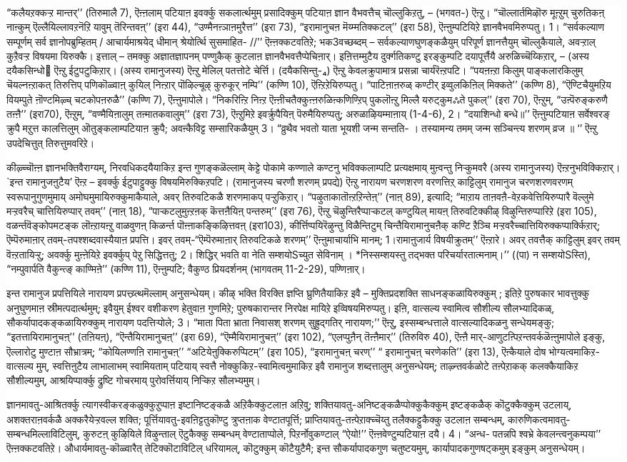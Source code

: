 “कलैयऱक्कऱ्ऱ मान्तर्’’ (तिरुमालै 7), ऎऩ्ऩलाम् पटियाऩ इवर्क्कु सकलार्त्थमुम् प्रसादिक्कुम् पटियाऩ ज्ञान वैभवत्तैच् चॊल्लुकिऱतु, – (भगवत-) ऎऩ्ऱु। “चॊल्लार्तमिऴॊरु मूऩ्ऱुम् चुरुतिकऩ् नाऩ्कुम् ऎल्लैयिल्लावऱनॆऱि यावुम् तॆरिन्तवऩ्’’
(इरा 44), “उण्मैनऩ्ञाऩमुरैत्त’’ (इरा 73), “इरामानुचऩ मॆय्म्मतिक्कटल्’’ (इरा 58), ऎऩ्ऩुम्पटियिऱे ज्ञानवैभवमिरुप्पतु। 1। “सर्वकल्याण सम्पूर्णम् सर्व ज्ञानोपब्रुम्हितम् / आचार्यमाश्रयेद् धीमान् श्रेयोर्त्थि सुसमाहित- //’’ ऎऩ्ऩक्कटवतिऱे; भक3वच्छब्दम् – सर्वकल्याणघुणङ्कळैयुम् परिपूर्ण ज्ञानत्तैयुम् चॊल्लुकैयाले, अवऱ्ऱाल् कुऱैवऱ्ऱ विषयमा यिरुक्कै। इत्ताल् – तमक्कु अज्ञातज्ञापनम् पण्णुकैक् कुटलाऩ ज्ञानवैभवत्तैप्पेचिऩार्। इऩित्तम्मुटैय दुर्क्गतिकण्टु इरङ्कुम्पटि दयापूर्त्तैयै अरुळिच्चॆय्किऱार्, – (अस्य दयैकसिन्धो🙂 ऎऩ्ऱु ईटुपटुकिऱार्। (अस्य रामानुजस्य) ऎऩ्ऱु मेलिल् पतत्तोटे चेर्त्ति। (दयैकसिन्तु-₄) ऎऩ्ऱु केवलक्रुपामात्र प्रसन्ना चार्यरॆऩ्ऱपटि। “पयऩऩ्ऱा किलुम् पाङ्कलारकिलुम् चॆयल्नऩ्ऱाकत् तिरुत्तिप् पणिकॊळ्वाऩ् कुयिल् निऩ्ऱार् पॊऴिल्चूऴ् कुरुकूर् नम्पि’’ (कण्णि 10), ऎऩ्ऱिऱेयिरुप्पतु। “पाटिऩाऩरुळ् कण्टीर् इव्वुलकिऩिल् मिक्कते’’ (कण्णि 8), “ऎण्टिचैयुमऱिय वियम्पुते ऩॊण्टमिऴ्च् चटकोपऩरुळै’’ (कण्णि 7), ऎऩ्ऩुमापोले। “निकरिऩ्ऱि निऩ्ऱ ऎऩ्ऩीचतैक्कुऩ्ऩरुळिऩ्कणिण्ऱिप् पुकलॊऩ्ऱु मिल्लै यरुट्कुमஃते पुकल्’’ (इरा 70), ऎऩ्ऱुम्, “उऩ्पॆरुङ्करुणै तऩ्ऩै’’ (इरा70), ऎऩ्ऱुम्, “वण्मैयिऩालुम् तऩ्मातकवालुम्’’ (इरा 73), ऎऩ्ऱुमिऱे इवर्क्रुपैयिऩ् पॆरुमैयिरुप्पतु;
अरुळाऴियम्माऩाय् (1-4-6), 2। “दयाशिन्धो बन्धे॥’’ ऎऩ्ऩुम्पटियाऩ सर्वेश्वरङ् क्रुपै मऱुत्त कालत्तिलुम् ऒतुङ्कलाम्पटियाऩ क्रुपै; अवऩ्कैविट्ट सम्सारिकळैयुम् 3। “व्रुथैव भवतो याता भूयशी जन्म सन्तति- । तस्यामन्य तमम् जन्म सञ्चिन्त्य शरणम् व्रज ॥ ‘’ ऎऩ्ऱु उपदेचित्तुत् तिरुत्तुमवरिऱे।

कीऴ्च्चॊऩ्ऩ ज्ञानभक्तिवैराग्यम्, निरवधिकदयैयाकिऱ इन्त गुणङ्कळॆल्लाम् केट्टे पोकामे कण्णाले कण्टनु भविक्कलाम्पटि प्रत्यक्षमाय् मुऩ्वन्तु निऱ्कुमवरै (अस्य रामानुजस्य) ऎऩ्ऱनुभविक्किऱार्। \`इन्त रामानुजऩुटैय’ ऎऩ्ऱ – इवर्क्कु ईटुपाट्टुक्कु विषयमिरुक्किऱपटि। (रामानुजस्य चरणौ शरणम् प्रपद्ये) ऎऩ्ऱु नारायण चरणशरण वरणत्तिऱ् काट्टिलुम् रामानुज चरणशरणवरणम् स्वरूपानुगुणमुमाय् अमोघमुमायिरुक्कुमाकैयाले, अवर् तिरुवटिकळै शरणमाकप् पऱ्ऱुकिऱार्।
“पऴुताकातॊऩ्ऱऱिन्तेऩ्’’ (नाऩ् 89), इत्यादि; “माऱाय ताऩवऩै-वेऱकवेत्तियिरुप्पारै वॆल्लुमे मऱ्ऱवरैच् चात्तियिरुप्पार् तवम्’’ (नाऩ् 18), “पाऱ्कटलुमुऩ्ऱऩक् कॆत्तऩैयिऩ् पन्तरुम्’’ (इरा 76), ऎऩ्ऱु चॆऴुन्तिरैप्पाऱ्कटल् कण्टुयिल् मायऩ् तिरुवटिक्कीऴ् विऴुन्तिरुप्पारिऱे (इरा 105), वळर्न्तवॆङ्कोपमटङ्क लॊऩ्ऱायऩ्ऱु वाळवुणऩ् किळर्न्त पॊऩ्ऩाकङ्किऴित्तवऩ् (इरा103), कीर्त्तिप्पयिरॆऴुन्तु विळैन्तिटुम् चिन्तैयिरामानुचऩैक् कण्टि ऱैञ्चि मऱ्ऱवरैच्चात्तियिरुक्कप्पार्क्किऱार्; ऎम्पॆरुमाऩार् तवम्-तपश्शब्दवास्यैयाऩ प्रपत्ति। इवर् तवम्-“ऎम्पॆरुमाऩार् तिरुवटिकळे शरणम्’’ ऎऩ्ऩुमाचार्याभि मानम्; 1।रामाऩुजार्य विषयीक्रुतम्’’ ऎऩ्ऱारे। अवर् तवत्तैक् काट्टिलुम् इवर् तवम् वॆऩ्ऱतायिऱ्ऱु; अवर्क्कु मुऩ्ऩेयिऱे इवर्क्कुप् पेऱु सिद्धित्ततु; 2। शिद्धिर् भवति वा नेति सम्शयोSच्युत सेविनाम् । \*निस्सम्शयस्तु तद्भक्त परिचर्यारतात्मनाम्।’’ ((पा) न सम्शयोSस्ति), “नम्पुवार्पति वैकुन्त्ङ् काण्मिऩे’’ (कण्णि 11), ऎऩ्ऩुम्पटि; वैकुण्ठ प्रियदर्शनम् (भागवतम् 11-2-29), पण्णिऩार्।

इन्त रामानुज प्रपत्तियिले नारायण प्रपत्त्य्र्त्थमॆल्लाम् अनुसन्धेयम्। कीऴ् भक्ति विरक्ति ज्ञप्ति घ्रुणितैयाकिऱ इवै – मुक्तिप्रदशक्ति साधनङ्कळायिरुक्कुम् ; इतिऱे पुरुषकार भावत्तुक्कु अनुघुणमाऩ स्रीमत्पदार्त्थमुम्; इवैयुम् ईश्वर वशीकरण हेतुवाऩ गुणमिऱे; पुरुषकारान्तर निरपेक्ष मायिऱे इव्विषयमिरुप्पतु। इऩि, वात्सल्य स्वामित्व सौशील्य सौलभ्यादिकळ्, सौकर्यापादकङ्कळायिरुक्कुम् नारायण पदत्तिऱ्पोले; 3। “माता पिता भ्राता निवासश् शरणम् सुह्रुद्गतिर् नारायण;’’ ऎऩ्ऱु, इस्सम्बन्धत्ताले वात्सल्यादिकळनु सन्धेयमङ्कु; “इतत्तायिरामानुचऩ्’’ (तऩियऩ्), “ऎन्तैयिरामानुचऩ्’’ (इरा 69), “ऎम्मैयिरामानुचऩ्’’ (इरा 102), “एलप्पुऩैन् तॆऩ्ऩैमार्’’ (तिरुविरु 40), ऎऩ्ऩै मार्-आणुटऩ्पिऱन्तवर्कळॆऩ्ऩुमापोले इङ्कु, ऎल्लारोटु मुण्टाऩ सौभ्रात्रम्; “कोयिलण्णऩि रामानुचऩ्’’ “अटियेऩुक्किरुप्पिटम्’’ (इरा 105), “इरामानुचऩ् चरण्’’ “ इरामानुचऩ् चरणेकति’’ (इरा 13), ऎऩ्कैयाले दोष भोग्यत्वमाकिऱ-वात्सल्य मुम्, स्वत्तिऩुटैय लाभालाभम् स्वामियताम् पटियाय् स्वत्तै नोक्कुकिऱ-स्वामित्वमुमाकिऱ इवै रामानुज शब्दत्तालुम् अनुसन्धेयम्; ताऴ्न्तवर्कळोटे तऩ्पेऱाकक् कलक्कैयाकिऱ सौशील्यमुम्, आश्रयिप्पार्क्कु द्रुष्टि गोचरमाय् पुरोवर्त्तियाय् निऱ्किऱ सौलभ्यमुम्।

ज्ञानमावतु-आश्रितर्क्कु त्यागस्वीकरङ्कळुक्कुऱुप्पाऩ इष्टानिष्टङ्कळै अऱिकैक्कुटलाऩ अऱिवु; शक्तियावतु-अनिष्टङ्कळैप्पोक्कुकैक्कुम् इष्टङ्कळैक् कॊटुक्कैक्कुम् उटलाय्, अशक्तराऩवर्कळै अक्करैयेऱ्ऱवल्ल शक्ति; पूर्त्तियावतु-इवऩिट्टतुकॊण्टु त्रुप्तऩाक वेण्टातपूर्त्ति; प्राप्तियावतु-तऩ्पेऱाक्च्चॆय्तु तलैक्कट्टुकैक्कु उटलाऩ सम्बन्धम्, कारुणिकत्वमावतु-सम्बन्धमिल्लाविटिलुम्, कुरुटऩ् कुऴियिले विऴुन्ताल् ऎटुकैक्कु सम्बन्धम् वेण्टाताप्पोले, पिऱर्नोवुकण्टाल् “ऐयो!’’ ऎऩ्ऩवेण्टुम्पटियाऩ दयै। 4। “अन्ध- पतन्नपि श्वभ्रे केवलन्त्वनुकम्पया’’ ऎऩ्ऩक्कटवतिऱे। औधार्यमावतु-कॊळ्वारैत् तेटिक्कॊटाविटिल् धरियामल्, कॊटुक्कुम् कॊटैयुटैमै; इन्त सौकर्यापादकगुण चतुष्टयमुम्, कार्यापादकगुणषट्कमुम् इङ्कुम् अनुसन्धेयम्।
